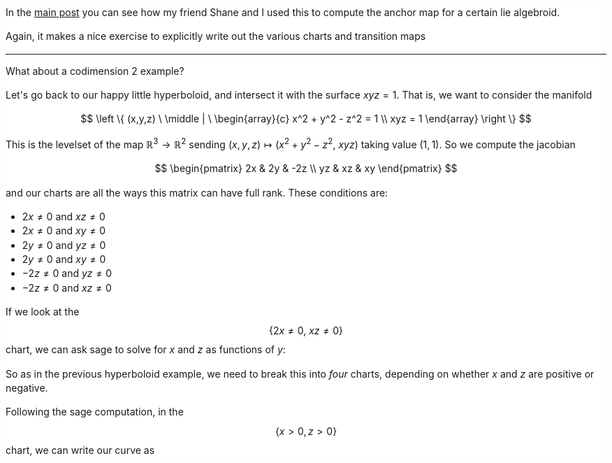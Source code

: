 In the [main post][1] you can see how my friend Shane and I used this 
to compute the anchor map for a certain lie algebroid.

<div class=boxed markdown=1>
Again, it makes a nice exercise to explicitly write out the various 
charts and transition maps
</div>

---

What about a codimension 2 example?

Let's go back to our happy little hyperboloid, and intersect it 
with the surface $xyz = 1$. That is, we want to consider the manifold

$$
\left \{ (x,y,z) 
\ \middle | \ 
\begin{array}{c} x^2 + y^2 - z^2 = 1 \\ xyz = 1 \end{array}
\right \}
$$

This is the levelset of the map $\mathbb{R}^3 \to \mathbb{R}^2$ 
sending $(x,y,z) \mapsto (x^2 + y^2 - z^2, \ xyz)$ 
taking value $(1,1)$. So we compute the jacobian

$$
\begin{pmatrix} 2x & 2y & -2z \\ yz & xz & xy \end{pmatrix}
$$

and our charts are all the ways this matrix can have full rank.
These conditions are:

- $2x \neq 0$ and $xz \neq 0$
- $2x \neq 0$ and $xy \neq 0$
- $2y \neq 0$ and $yz \neq 0$
- $2y \neq 0$ and $xy \neq 0$
- $-2z \neq 0$ and $yz \neq 0$
- $-2z \neq 0$ and $xz \neq 0$

If we look at the $$\{2x \neq 0, \ xz \neq 0\}$$ chart, we can ask 
sage to solve for $x$ and $z$ as functions of $y$:

<div class="linked_auto">
<script type="text/x-sage">
x,y,z = var('x,y,z')
solns = solve([x^2 + y^2 + z^2 == 1, x*y*z == 1], [x,z])
for soln in solns:
    show(soln)
</script>
</div>

So as in the previous hyperboloid example, we need to break this 
into *four* charts, depending on whether $x$ and $z$ are positive or negative.

Following the sage computation, in the $$\{x \gt 0, z \gt 0\}$$ chart, 
we can write our curve as


[1]: /2025/06/20/sl2-action-algebroid-computation.html
[2]: https://sites.google.com/view/shane-rankin
[11]: https://www.zotero.org/
